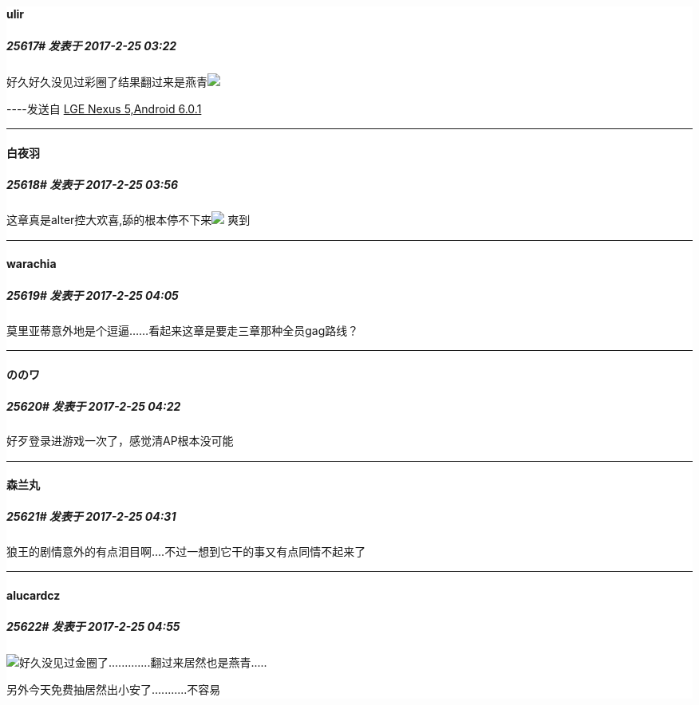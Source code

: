 ####  ulir  
##### 25617#       发表于 2017-2-25 03:22


好久好久没见过彩圈了结果翻过来是燕青<img src="https://static.saraba1st.com/image/smiley/face/163.gif" referrerpolicy="no-referrer">


----发送自 [LGE Nexus 5,Android 6.0.1](http://stage1.5j4m.com/?1.22)


*****

####  白夜羽  
##### 25618#       发表于 2017-2-25 03:56


这章真是alter控大欢喜,舔的根本停不下来<img src="https://static.saraba1st.com/image/smiley/face/34.gif" referrerpolicy="no-referrer">
爽到


*****

####  warachia  
##### 25619#       发表于 2017-2-25 04:05


莫里亚蒂意外地是个逗逼……看起来这章是要走三章那种全员gag路线？


*****

####  ののワ  
##### 25620#       发表于 2017-2-25 04:22


好歹登录进游戏一次了，感觉清AP根本没可能


*****

####  森兰丸  
##### 25621#       发表于 2017-2-25 04:31


狼王的剧情意外的有点泪目啊....不过一想到它干的事又有点同情不起来了


*****

####  alucardcz  
##### 25622#       发表于 2017-2-25 04:55


<img src="https://static.saraba1st.com/image/smiley/face/149.gif" referrerpolicy="no-referrer">好久没见过金圈了.............翻过来居然也是燕青.....


另外今天免费抽居然出小安了...........不容易
